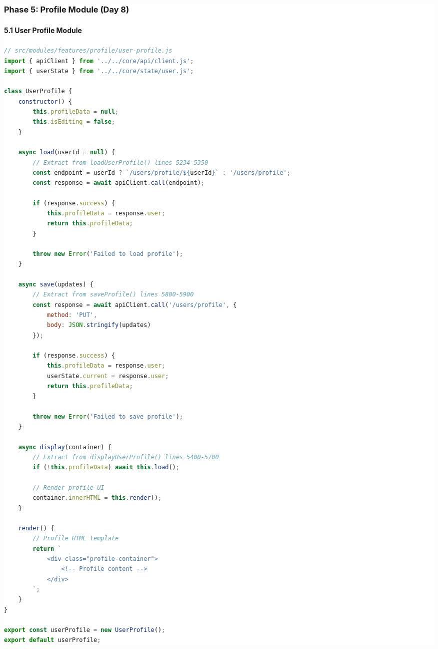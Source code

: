 ### Phase 5: Profile Module (Day 8)

#### 5.1 User Profile Module
```javascript
// src/modules/features/profile/user-profile.js
import { apiClient } from '../../core/api/client.js';
import { userState } from '../../core/state/user.js';

class UserProfile {
    constructor() {
        this.profileData = null;
        this.isEditing = false;
    }
    
    async load(userId = null) {
        // Extract from loadUserProfile() lines 5234-5350
        const endpoint = userId ? `/users/profile/${userId}` : '/users/profile';
        const response = await apiClient.call(endpoint);
        
        if (response.success) {
            this.profileData = response.user;
            return this.profileData;
        }
        
        throw new Error('Failed to load profile');
    }
    
    async save(updates) {
        // Extract from saveProfile() lines 5800-5900
        const response = await apiClient.call('/users/profile', {
            method: 'PUT',
            body: JSON.stringify(updates)
        });
        
        if (response.success) {
            this.profileData = response.user;
            userState.current = response.user;
            return this.profileData;
        }
        
        throw new Error('Failed to save profile');
    }
    
    async display(container) {
        // Extract from displayUserProfile() lines 5400-5700
        if (!this.profileData) await this.load();
        
        // Render profile UI
        container.innerHTML = this.render();
    }
    
    render() {
        // Profile HTML template
        return `
            <div class="profile-container">
                <!-- Profile content -->
            </div>
        `;
    }
}

export const userProfile = new UserProfile();
export default userProfile;
```